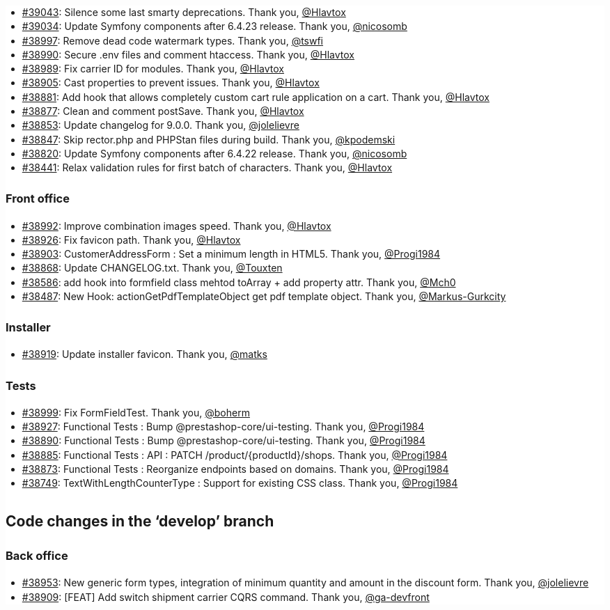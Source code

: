 * [#39043](https://github.com/PrestaShop/PrestaShop/pull/39043): Silence some last smarty deprecations. Thank you, [@Hlavtox](https://github.com/Hlavtox)
* [#39034](https://github.com/PrestaShop/PrestaShop/pull/39034): Update Symfony components after 6.4.23 release. Thank you, [@nicosomb](https://github.com/nicosomb)
* [#38997](https://github.com/PrestaShop/PrestaShop/pull/38997): Remove dead code watermark types. Thank you, [@tswfi](https://github.com/tswfi)
* [#38990](https://github.com/PrestaShop/PrestaShop/pull/38990): Secure .env files and comment htaccess. Thank you, [@Hlavtox](https://github.com/Hlavtox)
* [#38989](https://github.com/PrestaShop/PrestaShop/pull/38989): Fix carrier ID for modules. Thank you, [@Hlavtox](https://github.com/Hlavtox)
* [#38905](https://github.com/PrestaShop/PrestaShop/pull/38905): Cast properties to prevent issues. Thank you, [@Hlavtox](https://github.com/Hlavtox)
* [#38881](https://github.com/PrestaShop/PrestaShop/pull/38881): Add hook that allows completely custom cart rule application on a cart. Thank you, [@Hlavtox](https://github.com/Hlavtox)
* [#38877](https://github.com/PrestaShop/PrestaShop/pull/38877): Clean and comment postSave. Thank you, [@Hlavtox](https://github.com/Hlavtox)
* [#38853](https://github.com/PrestaShop/PrestaShop/pull/38853): Update changelog for 9.0.0. Thank you, [@jolelievre](https://github.com/jolelievre)
* [#38847](https://github.com/PrestaShop/PrestaShop/pull/38847): Skip rector.php and PHPStan files during build. Thank you, [@kpodemski](https://github.com/kpodemski)
* [#38820](https://github.com/PrestaShop/PrestaShop/pull/38820): Update Symfony components after 6.4.22 release. Thank you, [@nicosomb](https://github.com/nicosomb)
* [#38441](https://github.com/PrestaShop/PrestaShop/pull/38441): Relax validation rules for first batch of characters. Thank you, [@Hlavtox](https://github.com/Hlavtox)
### Front office
* [#38992](https://github.com/PrestaShop/PrestaShop/pull/38992): Improve combination images speed. Thank you, [@Hlavtox](https://github.com/Hlavtox)
* [#38926](https://github.com/PrestaShop/PrestaShop/pull/38926): Fix favicon path. Thank you, [@Hlavtox](https://github.com/Hlavtox)
* [#38903](https://github.com/PrestaShop/PrestaShop/pull/38903): CustomerAddressForm : Set a minimum length in HTML5. Thank you, [@Progi1984](https://github.com/Progi1984)
* [#38868](https://github.com/PrestaShop/PrestaShop/pull/38868): Update CHANGELOG.txt. Thank you, [@Touxten](https://github.com/Touxten)
* [#38586](https://github.com/PrestaShop/PrestaShop/pull/38586):  add hook into formfield class mehtod toArray + add property attr. Thank you, [@Mch0](https://github.com/Mch0)
* [#38487](https://github.com/PrestaShop/PrestaShop/pull/38487): New Hook: actionGetPdfTemplateObject get pdf template object. Thank you, [@Markus-Gurkcity](https://github.com/Markus-Gurkcity)
### Installer
* [#38919](https://github.com/PrestaShop/PrestaShop/pull/38919): Update installer favicon. Thank you, [@matks](https://github.com/matks)
### Tests
* [#38999](https://github.com/PrestaShop/PrestaShop/pull/38999): Fix FormFieldTest. Thank you, [@boherm](https://github.com/boherm)
* [#38927](https://github.com/PrestaShop/PrestaShop/pull/38927): Functional Tests : Bump @prestashop-core/ui-testing. Thank you, [@Progi1984](https://github.com/Progi1984)
* [#38890](https://github.com/PrestaShop/PrestaShop/pull/38890): Functional Tests : Bump @prestashop-core/ui-testing. Thank you, [@Progi1984](https://github.com/Progi1984)
* [#38885](https://github.com/PrestaShop/PrestaShop/pull/38885): Functional Tests : API : PATCH /product/{productId}/shops. Thank you, [@Progi1984](https://github.com/Progi1984)
* [#38873](https://github.com/PrestaShop/PrestaShop/pull/38873): Functional Tests : Reorganize endpoints based on domains. Thank you, [@Progi1984](https://github.com/Progi1984)
* [#38749](https://github.com/PrestaShop/PrestaShop/pull/38749): TextWithLengthCounterType : Support for existing CSS class. Thank you, [@Progi1984](https://github.com/Progi1984)
## Code changes in the ‘develop’ branch 
### Back office
* [#38953](https://github.com/PrestaShop/PrestaShop/pull/38953): New generic form types, integration of minimum quantity and amount in the discount form. Thank you, [@jolelievre](https://github.com/jolelievre)
* [#38909](https://github.com/PrestaShop/PrestaShop/pull/38909): [FEAT] Add switch shipment carrier CQRS command. Thank you, [@ga-devfront](https://github.com/ga-devfront)